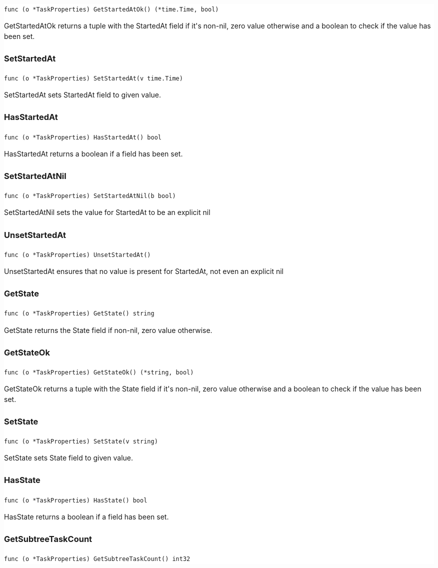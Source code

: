 `func (o *TaskProperties) GetStartedAtOk() (*time.Time, bool)`

GetStartedAtOk returns a tuple with the StartedAt field if it's non-nil, zero value otherwise
and a boolean to check if the value has been set.

### SetStartedAt

`func (o *TaskProperties) SetStartedAt(v time.Time)`

SetStartedAt sets StartedAt field to given value.

### HasStartedAt

`func (o *TaskProperties) HasStartedAt() bool`

HasStartedAt returns a boolean if a field has been set.

### SetStartedAtNil

`func (o *TaskProperties) SetStartedAtNil(b bool)`

 SetStartedAtNil sets the value for StartedAt to be an explicit nil

### UnsetStartedAt
`func (o *TaskProperties) UnsetStartedAt()`

UnsetStartedAt ensures that no value is present for StartedAt, not even an explicit nil
### GetState

`func (o *TaskProperties) GetState() string`

GetState returns the State field if non-nil, zero value otherwise.

### GetStateOk

`func (o *TaskProperties) GetStateOk() (*string, bool)`

GetStateOk returns a tuple with the State field if it's non-nil, zero value otherwise
and a boolean to check if the value has been set.

### SetState

`func (o *TaskProperties) SetState(v string)`

SetState sets State field to given value.

### HasState

`func (o *TaskProperties) HasState() bool`

HasState returns a boolean if a field has been set.

### GetSubtreeTaskCount

`func (o *TaskProperties) GetSubtreeTaskCount() int32`
